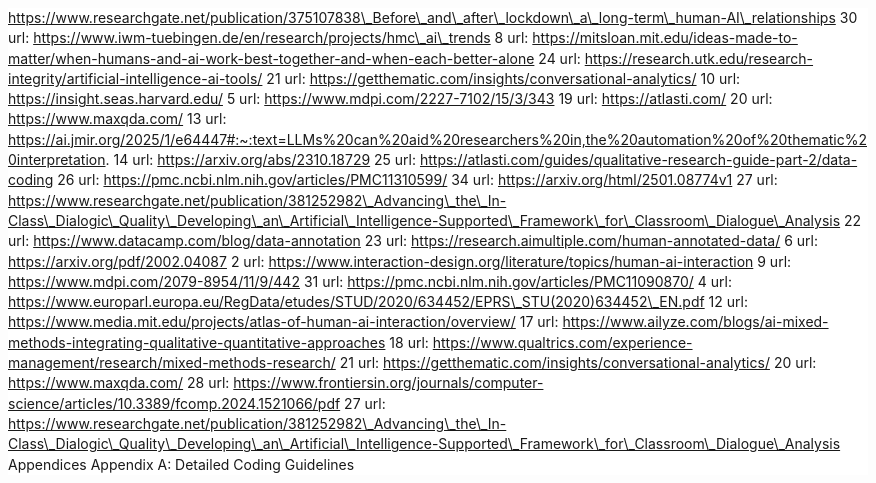https://www.researchgate.net/publication/375107838\_Before\_and\_after\_lockdown\_a\_long-term\_human-AI\_relationships
30 url:
https://www.iwm-tuebingen.de/en/research/projects/hmc\_ai\_trends
8 url:
https://mitsloan.mit.edu/ideas-made-to-matter/when-humans-and-ai-work-best-together-and-when-each-better-alone
24 url:
https://research.utk.edu/research-integrity/artificial-intelligence-ai-tools/
21 url:
https://getthematic.com/insights/conversational-analytics/
10 url:
https://insight.seas.harvard.edu/
5 url:
https://www.mdpi.com/2227-7102/15/3/343
19 url:
https://atlasti.com/
20 url:
https://www.maxqda.com/
13 url:
https://ai.jmir.org/2025/1/e64447#:~:text=LLMs%20can%20aid%20researchers%20in,the%20automation%20of%20thematic%20interpretation.
14 url:
https://arxiv.org/abs/2310.18729
25 url:
https://atlasti.com/guides/qualitative-research-guide-part-2/data-coding
26 url:
https://pmc.ncbi.nlm.nih.gov/articles/PMC11310599/
34 url:
https://arxiv.org/html/2501.08774v1
27 url:
https://www.researchgate.net/publication/381252982\_Advancing\_the\_In-Class\_Dialogic\_Quality\_Developing\_an\_Artificial\_Intelligence-Supported\_Framework\_for\_Classroom\_Dialogue\_Analysis
22 url:
https://www.datacamp.com/blog/data-annotation
23 url:
https://research.aimultiple.com/human-annotated-data/
6 url:
https://arxiv.org/pdf/2002.04087
2 url:
https://www.interaction-design.org/literature/topics/human-ai-interaction
9 url:
https://www.mdpi.com/2079-8954/11/9/442
31 url:
https://pmc.ncbi.nlm.nih.gov/articles/PMC11090870/
4 url:
https://www.europarl.europa.eu/RegData/etudes/STUD/2020/634452/EPRS\_STU(2020)634452\_EN.pdf
12 url:
https://www.media.mit.edu/projects/atlas-of-human-ai-interaction/overview/
17 url:
https://www.ailyze.com/blogs/ai-mixed-methods-integrating-qualitative-quantitative-approaches
18 url:
https://www.qualtrics.com/experience-management/research/mixed-methods-research/
21 url:
https://getthematic.com/insights/conversational-analytics/
20 url:
https://www.maxqda.com/
28 url:
https://www.frontiersin.org/journals/computer-science/articles/10.3389/fcomp.2024.1521066/pdf
27 url:
https://www.researchgate.net/publication/381252982\_Advancing\_the\_In-Class\_Dialogic\_Quality\_Developing\_an\_Artificial\_Intelligence-Supported\_Framework\_for\_Classroom\_Dialogue\_Analysis
Appendices
Appendix A: Detailed Coding Guidelines